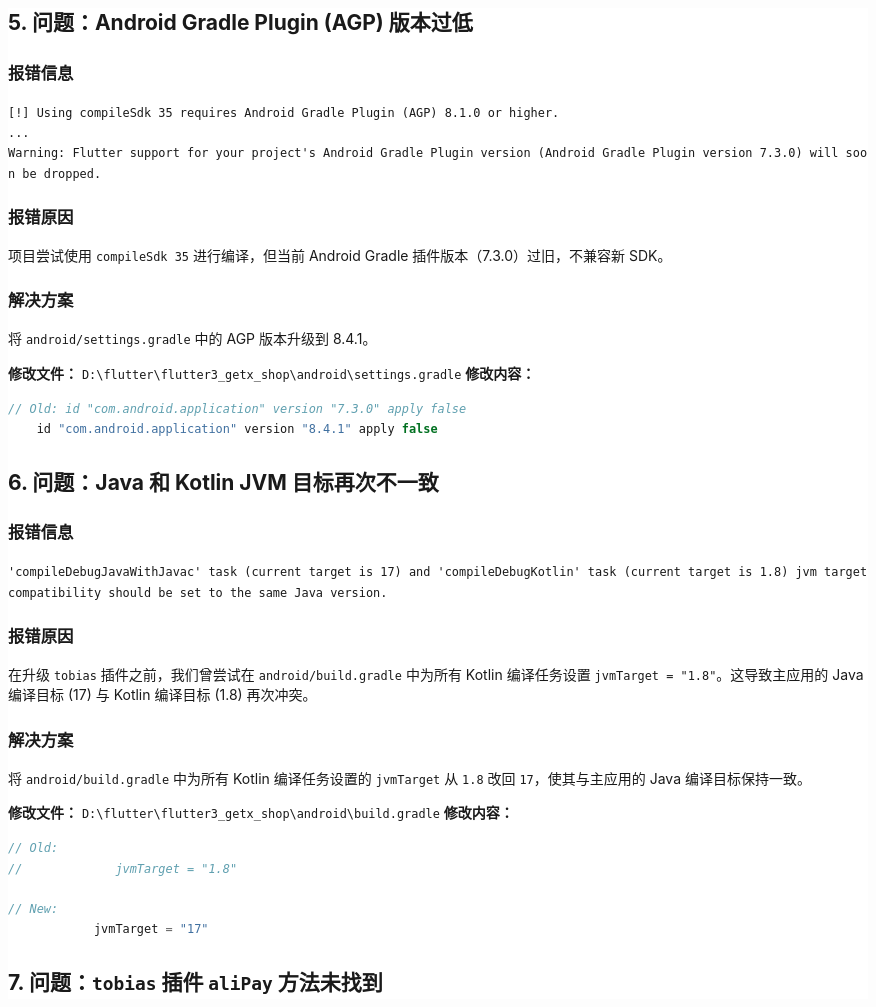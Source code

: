 ## 5. 问题：Android Gradle Plugin (AGP) 版本过低

### 报错信息
```
[!] Using compileSdk 35 requires Android Gradle Plugin (AGP) 8.1.0 or higher.
...
Warning: Flutter support for your project's Android Gradle Plugin version (Android Gradle Plugin version 7.3.0) will soon be dropped.
```

### 报错原因
项目尝试使用 `compileSdk 35` 进行编译，但当前 Android Gradle 插件版本（7.3.0）过旧，不兼容新 SDK。

### 解决方案
将 `android/settings.gradle` 中的 AGP 版本升级到 8.4.1。

**修改文件：** `D:\flutter\flutter3_getx_shop\android\settings.gradle`
**修改内容：**
```groovy
// Old: id "com.android.application" version "7.3.0" apply false
    id "com.android.application" version "8.4.1" apply false
```

## 6. 问题：Java 和 Kotlin JVM 目标再次不一致

### 报错信息
```
'compileDebugJavaWithJavac' task (current target is 17) and 'compileDebugKotlin' task (current target is 1.8) jvm target compatibility should be set to the same Java version.
```

### 报错原因
在升级 `tobias` 插件之前，我们曾尝试在 `android/build.gradle` 中为所有 Kotlin 编译任务设置 `jvmTarget = "1.8"`。这导致主应用的 Java 编译目标 (17) 与 Kotlin 编译目标 (1.8) 再次冲突。

### 解决方案
将 `android/build.gradle` 中为所有 Kotlin 编译任务设置的 `jvmTarget` 从 `1.8` 改回 `17`，使其与主应用的 Java 编译目标保持一致。

**修改文件：** `D:\flutter\flutter3_getx_shop\android\build.gradle`
**修改内容：**
```groovy
// Old:
//             jvmTarget = "1.8"

// New:
            jvmTarget = "17"
```

## 7. 问题：`tobias` 插件 `aliPay` 方法未找到
